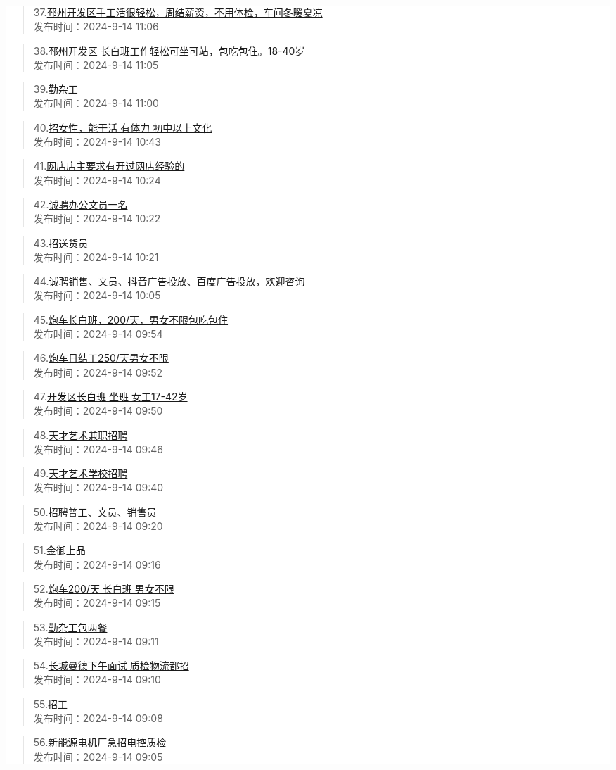 >37.[邳州开发区手工活很轻松，周结薪资，不用体检，车间冬暖夏凉](https://www.pzzc.net/forum.php?mod=viewthread&tid=10457729)<br>
>发布时间：2024-9-14 11:06

>38.[邳州开发区 长白班工作轻松可坐可站，包吃包住。18-40岁](https://www.pzzc.net/forum.php?mod=viewthread&tid=10457726)<br>
>发布时间：2024-9-14 11:05

>39.[勤杂工](https://www.pzzc.net/forum.php?mod=viewthread&tid=10457723)<br>
>发布时间：2024-9-14 11:00

>40.[招女性，能干活 有体力 初中以上文化](https://www.pzzc.net/forum.php?mod=viewthread&tid=10457714)<br>
>发布时间：2024-9-14 10:43

>41.[网店店主要求有开过网店经验的](https://www.pzzc.net/forum.php?mod=viewthread&tid=10457710)<br>
>发布时间：2024-9-14 10:24

>42.[诚聘办公文员一名](https://www.pzzc.net/forum.php?mod=viewthread&tid=10457709)<br>
>发布时间：2024-9-14 10:22

>43.[招送货员](https://www.pzzc.net/forum.php?mod=viewthread&tid=10457708)<br>
>发布时间：2024-9-14 10:21

>44.[诚聘销售、文员、抖音广告投放、百度广告投放，欢迎咨询](https://www.pzzc.net/forum.php?mod=viewthread&tid=10457699)<br>
>发布时间：2024-9-14 10:05

>45.[炮车长白班，200/天，男女不限包吃包住](https://www.pzzc.net/forum.php?mod=viewthread&tid=10457697)<br>
>发布时间：2024-9-14 09:54

>46.[炮车日结工250/天男女不限](https://www.pzzc.net/forum.php?mod=viewthread&tid=10457696)<br>
>发布时间：2024-9-14 09:52

>47.[开发区长白班 坐班 女工17-42岁](https://www.pzzc.net/forum.php?mod=viewthread&tid=10457695)<br>
>发布时间：2024-9-14 09:50

>48.[天才艺术兼职招聘](https://www.pzzc.net/forum.php?mod=viewthread&tid=10457693)<br>
>发布时间：2024-9-14 09:46

>49.[天才艺术学校招聘](https://www.pzzc.net/forum.php?mod=viewthread&tid=10457691)<br>
>发布时间：2024-9-14 09:40

>50.[招聘普工、文员、销售员](https://www.pzzc.net/forum.php?mod=viewthread&tid=10457682)<br>
>发布时间：2024-9-14 09:20

>51.[金御上品](https://www.pzzc.net/forum.php?mod=viewthread&tid=10457680)<br>
>发布时间：2024-9-14 09:16

>52.[炮车200/天 长白班 男女不限](https://www.pzzc.net/forum.php?mod=viewthread&tid=10457679)<br>
>发布时间：2024-9-14 09:15

>53.[勤杂工包两餐](https://www.pzzc.net/forum.php?mod=viewthread&tid=10457675)<br>
>发布时间：2024-9-14 09:11

>54.[长城曼德下午面试  质检物流都招](https://www.pzzc.net/forum.php?mod=viewthread&tid=10457674)<br>
>发布时间：2024-9-14 09:10

>55.[招工](https://www.pzzc.net/forum.php?mod=viewthread&tid=10457673)<br>
>发布时间：2024-9-14 09:08

>56.[新能源电机厂急招电控质检](https://www.pzzc.net/forum.php?mod=viewthread&tid=10457670)<br>
>发布时间：2024-9-14 09:05

